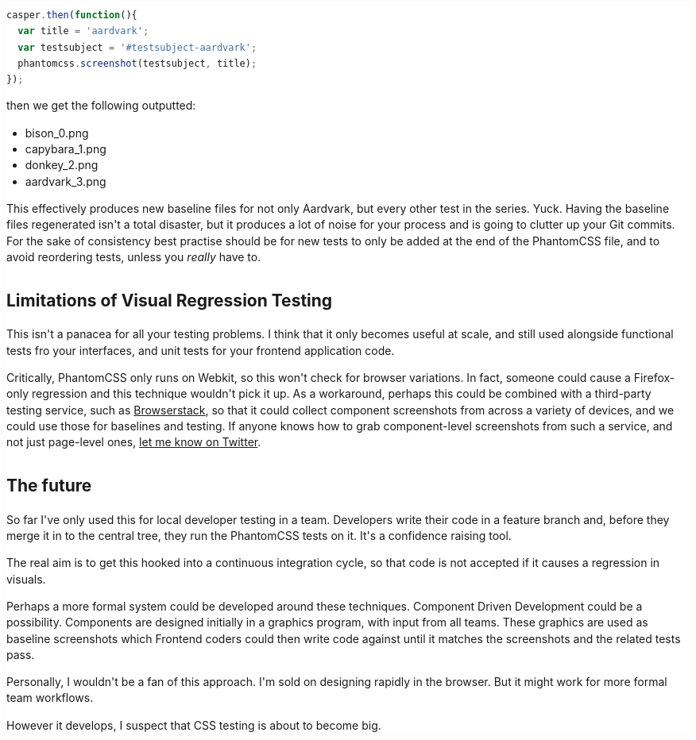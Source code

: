 ```javascript
casper.then(function(){
  var title = 'aardvark';
  var testsubject = '#testsubject-aardvark';
  phantomcss.screenshot(testsubject, title);
});

```

<p>then we get the following outputted:</p>

<ul>
<li>bison_0.png</li>
<li>capybara_1.png</li>
<li>donkey_2.png</li>
<li>aardvark_3.png</li>
</ul>


<p>This effectively produces new baseline files for not only Aardvark, but every other test in the series. Yuck. Having the baseline files regenerated isn't a total disaster, but it produces a lot of noise for your process and is going to clutter up your Git commits. For the sake of consistency best practise should be for new tests to only be added at the end of the PhantomCSS file, and to avoid reordering tests, unless you <em>really</em> have to.</p>

<h2>Limitations of Visual Regression Testing</h2>

<p>This isn't a panacea for all your testing problems. I think that it only becomes useful at scale, and still used alongside functional tests fro your interfaces, and unit tests for your frontend application code.</p>

<p>Critically, PhantomCSS only runs on Webkit, so this won't check for browser variations. In fact, someone could cause a Firefox-only regression and this technique wouldn't pick it up. As a workaround, perhaps this could be combined with a third-party testing service, such as <a href="http://www.browserstack.com/">Browserstack</a>, so that it could collect component screenshots from across a variety of devices, and we could use those for baselines and testing. If anyone knows how to grab component-level screenshots from such a service, and not just page-level ones, <a href="https://twitter.com/sonniesedge">let me know on Twitter</a>.</p>

<h2>The future</h2>

<p>So far I've only used this for local developer testing in a team. Developers write their code in a feature branch and, before they merge it in to the central tree, they run the PhantomCSS tests on it. It's a confidence raising tool.</p>

<p>The real aim is to get this hooked into a continuous integration cycle, so that code is not accepted if it causes a regression in visuals.</p>

<p>Perhaps a more formal system could be developed around these techniques. Component Driven Development could be a possibility. Components are designed initially in a graphics program, with input from all teams. These graphics are used as baseline screenshots which Frontend coders could then write code against until it matches the screenshots and the related tests pass.</p>

<p>Personally, I wouldn't be a fan of this approach. I'm sold on designing rapidly in the browser. But it might work for more formal team workflows.</p>

<p>However it develops, I suspect that CSS testing is about to become big.</p>
